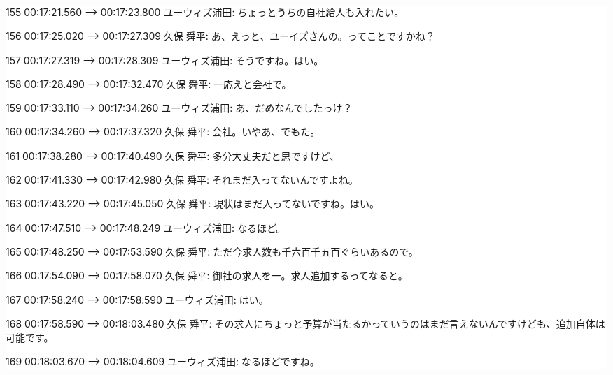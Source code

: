155
00:17:21.560 --> 00:17:23.800
ユーウィズ浦田: ちょっとうちの自社給人も入れたい。

156
00:17:25.020 --> 00:17:27.309
久保 舜平: あ、えっと、ユーイズさんの。ってことですかね？

157
00:17:27.319 --> 00:17:28.309
ユーウィズ浦田: そうですね。はい。

158
00:17:28.490 --> 00:17:32.470
久保 舜平: 一応えと会社で。

159
00:17:33.110 --> 00:17:34.260
ユーウィズ浦田: あ、だめなんでしたっけ？

160
00:17:34.260 --> 00:17:37.320
久保 舜平: 会社。いやあ、でもた。

161
00:17:38.280 --> 00:17:40.490
久保 舜平: 多分大丈夫だと思ですけど、

162
00:17:41.330 --> 00:17:42.980
久保 舜平: それまだ入ってないんですよね。

163
00:17:43.220 --> 00:17:45.050
久保 舜平: 現状はまだ入ってないですね。はい。

164
00:17:47.510 --> 00:17:48.249
ユーウィズ浦田: なるほど。

165
00:17:48.250 --> 00:17:53.590
久保 舜平: ただ今求人数も千六百千五百ぐらいあるので。

166
00:17:54.090 --> 00:17:58.070
久保 舜平: 御社の求人を一。求人追加するってなると。

167
00:17:58.240 --> 00:17:58.590
ユーウィズ浦田: はい。

168
00:17:58.590 --> 00:18:03.480
久保 舜平: その求人にちょっと予算が当たるかっていうのはまだ言えないんですけども、追加自体は可能です。

169
00:18:03.670 --> 00:18:04.609
ユーウィズ浦田: なるほどですね。
